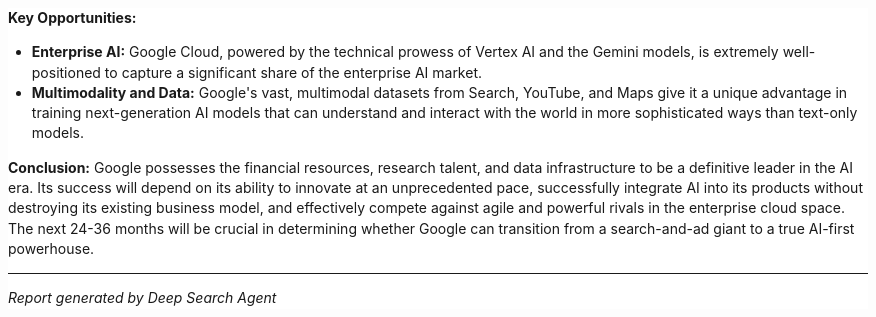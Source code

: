 **Key Opportunities:**
*   **Enterprise AI:** Google Cloud, powered by the technical prowess of Vertex AI and the Gemini models, is extremely well-positioned to capture a significant share of the enterprise AI market.
*   **Multimodality and Data:** Google's vast, multimodal datasets from Search, YouTube, and Maps give it a unique advantage in training next-generation AI models that can understand and interact with the world in more sophisticated ways than text-only models.

**Conclusion:**
Google possesses the financial resources, research talent, and data infrastructure to be a definitive leader in the AI era. Its success will depend on its ability to innovate at an unprecedented pace, successfully integrate AI into its products without destroying its existing business model, and effectively compete against agile and powerful rivals in the enterprise cloud space. The next 24-36 months will be crucial in determining whether Google can transition from a search-and-ad giant to a true AI-first powerhouse.

---
*Report generated by Deep Search Agent*
